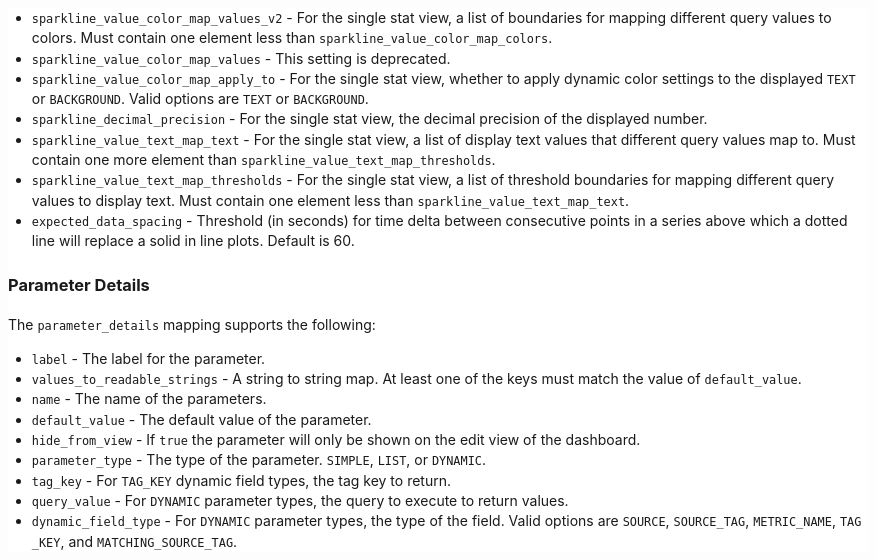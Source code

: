   * `sparkline_value_color_map_values_v2` - For the single stat view, a list of boundaries for mapping different query values to colors. Must contain one element less than `sparkline_value_color_map_colors`.
  * `sparkline_value_color_map_values` - This setting is deprecated.
  * `sparkline_value_color_map_apply_to` - For the single stat view, whether to apply dynamic color settings to the displayed `TEXT` or `BACKGROUND`. Valid options are `TEXT` or `BACKGROUND`.
  * `sparkline_decimal_precision` - For the single stat view, the decimal precision of the displayed number.
  * `sparkline_value_text_map_text` - For the single stat view, a list of display text values that different query values map to. Must contain one more element than `sparkline_value_text_map_thresholds`.
  * `sparkline_value_text_map_thresholds` - For the single stat view, a list of threshold boundaries for mapping different query values to display text. Must contain one element less than `sparkline_value_text_map_text`.
  * `expected_data_spacing` - Threshold (in seconds) for time delta between consecutive points in a series above which a dotted line will replace a solid in line plots. Default is 60.

### Parameter Details

The `parameter_details` mapping supports the following:

  * `label` - The label for the parameter.
  * `values_to_readable_strings` - A string to string map. At least one of the keys must match the value of
    `default_value`.
  * `name` - The name of the parameters.
  * `default_value` - The default value of the parameter.
  * `hide_from_view` - If `true` the parameter will only be shown on the edit view of the dashboard.
  * `parameter_type` - The type of the parameter. `SIMPLE`, `LIST`, or `DYNAMIC`.
  * `tag_key` - For `TAG_KEY` dynamic field types, the tag key to return.
  * `query_value` - For `DYNAMIC` parameter types, the query to execute to return values.
  * `dynamic_field_type` - For `DYNAMIC` parameter types, the type of the field. Valid options are `SOURCE`,
    `SOURCE_TAG`, `METRIC_NAME`, `TAG_KEY`, and `MATCHING_SOURCE_TAG`.

